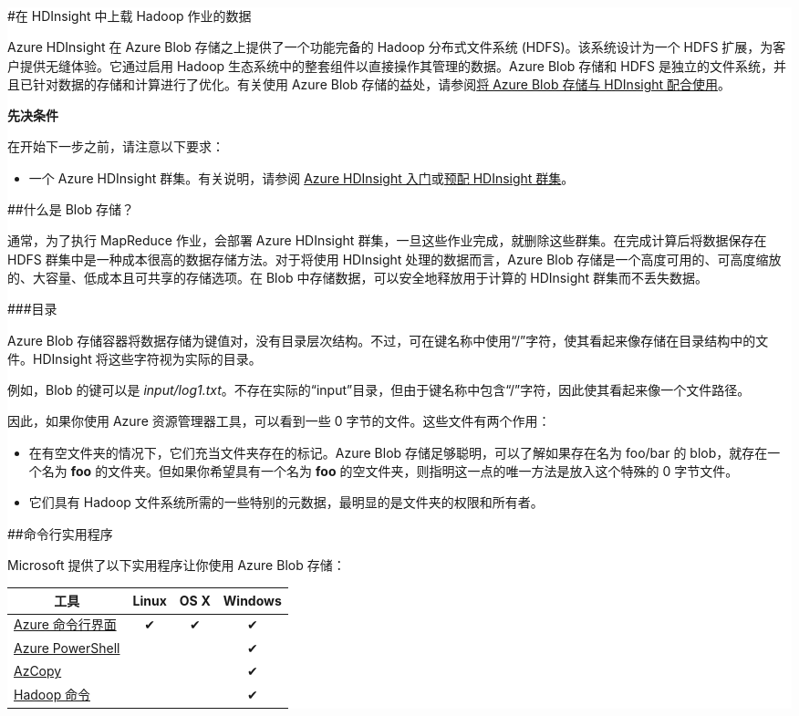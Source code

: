 <properties 
	pageTitle="在 HDInsight 中上载 Hadoop 作业的数据 | Azure" 
	description="了解如何使用 Azure CLI、Azure 存储资源管理器、Azure PowerShell、Hadoop 命令行或 Sqoop 在 HDInsight 中上载和访问 Hadoop 作业的数据。"
	services="hdinsight,storage"
	documentationCenter="" 
	tags="azure-portal"
	authors="mumian" 
	manager="paulettm" 
	editor="cgronlun"/>

<tags 
	ms.service="hdinsight" 
	ms.date="07/28/2015"
	wacn.date="10/03/2015"/>



#在 HDInsight 中上载 Hadoop 作业的数据

Azure HDInsight 在 Azure Blob 存储之上提供了一个功能完备的 Hadoop 分布式文件系统 (HDFS)。该系统设计为一个 HDFS 扩展，为客户提供无缝体验。它通过启用 Hadoop 生态系统中的整套组件以直接操作其管理的数据。Azure Blob 存储和 HDFS 是独立的文件系统，并且已针对数据的存储和计算进行了优化。有关使用 Azure Blob 存储的益处，请参阅[将 Azure Blob 存储与 HDInsight 配合使用][hdinsight-storage]。

**先决条件**

在开始下一步之前，请注意以下要求：

* 一个 Azure HDInsight 群集。有关说明，请参阅 [Azure HDInsight 入门][hdinsight-get-started]或[预配 HDInsight 群集][hdinsight-provision]。

##什么是 Blob 存储？

通常，为了执行 MapReduce 作业，会部署 Azure HDInsight 群集，一旦这些作业完成，就删除这些群集。在完成计算后将数据保存在 HDFS 群集中是一种成本很高的数据存储方法。对于将使用 HDInsight 处理的数据而言，Azure Blob 存储是一个高度可用的、可高度缩放的、大容量、低成本且可共享的存储选项。在 Blob 中存储数据，可以安全地释放用于计算的 HDInsight 群集而不丢失数据。

###目录

Azure Blob 存储容器将数据存储为键值对，没有目录层次结构。不过，可在键名称中使用“/”字符，使其看起来像存储在目录结构中的文件。HDInsight 将这些字符视为实际的目录。

例如，Blob 的键可以是 *input/log1.txt*。不存在实际的“input”目录，但由于键名称中包含“/”字符，因此使其看起来像一个文件路径。

因此，如果你使用 Azure 资源管理器工具，可以看到一些 0 字节的文件。这些文件有两个作用：

- 在有空文件夹的情况下，它们充当文件夹存在的标记。Azure Blob 存储足够聪明，可以了解如果存在名为 foo/bar 的 blob，就存在一个名为 **foo** 的文件夹。但如果你希望具有一个名为 **foo** 的空文件夹，则指明这一点的唯一方法是放入这个特殊的 0 字节文件。

- 它们具有 Hadoop 文件系统所需的一些特别的元数据，最明显的是文件夹的权限和所有者。

##命令行实用程序

Microsoft 提供了以下实用程序让你使用 Azure Blob 存储：

| 工具 | Linux | OS X | Windows |
| ---- |:-----:|:----:|:-------:|
| [Azure 命令行界面][azurecli] | ✔ | ✔ | ✔ |
| [Azure PowerShell][azure-powershell] | | | ✔ |
| [AzCopy][azure-azcopy] | | | ✔ |
| [Hadoop 命令](#commandline) | | | ✔ |


[azure-management-portal]: https://manage.windowsazure.cn
[azure-powershell]: http://msdn.microsoft.com/zh-cn/library/azure/jj152841.aspx
[azure-storage-client-library]: /documentation/articles/storage-dotnet-how-to-use-blobs
[azure-create-storage-account]: /documentation/articles/storage-create-storage-account/
[azure-azcopy-download]: /documentation/articles/storage-use-azcopy
[azure-azcopy]: /documentation/articles/storage-use-azcopy
[hdinsight-use-sqoop]: /documentation/articles/hdinsight-use-sqoop/
[hdinsight-storage]: /documentation/articles/hdinsight-use-blob-storage/
[hdinsight-submit-jobs]: /documentation/articles/hdinsight-submit-hadoop-jobs-programmatically/
[hdinsight-get-started]: /documentation/articles/hdinsight-get-started/
[hdinsight-use-hive]: /documentation/articles/hdinsight-use-hive/
[hdinsight-use-pig]: /documentation/articles/hdinsight-use-pig
[hdinsight-provision]: /documentation/articles/hdinsight-provision-clusters/
[sqldatabase-create-configue]: /documentation/articles/sql-database-create-configure/
[apache-sqoop-guide]: http://sqoop.apache.org/docs/1.4.4/SqoopUserGuide.html
[Powershell-install-configure]: /documentation/articles/install-configure-powershell/
[xplatcli]: /documentation/articles/xplat-cli/
[azurecli]: /documentation/articles/xplat-cli
[image-azure-storage-explorer]: ./media/hdinsight-upload-data/HDI.AzureStorageExplorer.png
[image-ase-addaccount]: ./media/hdinsight-upload-data/HDI.ASEAddAccount.png
[image-ase-blob]: ./media/hdinsight-upload-data/HDI.ASEBlob.png
